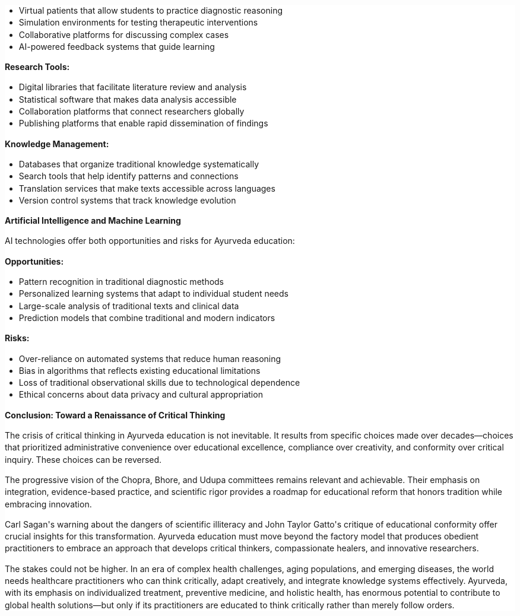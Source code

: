 - Virtual patients that allow students to practice diagnostic reasoning
- Simulation environments for testing therapeutic interventions
- Collaborative platforms for discussing complex cases
- AI-powered feedback systems that guide learning

**Research Tools:**

- Digital libraries that facilitate literature review and analysis
- Statistical software that makes data analysis accessible
- Collaboration platforms that connect researchers globally
- Publishing platforms that enable rapid dissemination of findings

**Knowledge Management:**

- Databases that organize traditional knowledge systematically
- Search tools that help identify patterns and connections
- Translation services that make texts accessible across languages
- Version control systems that track knowledge evolution

**Artificial Intelligence and Machine Learning**

AI technologies offer both opportunities and risks for Ayurveda education:

**Opportunities:**

- Pattern recognition in traditional diagnostic methods
- Personalized learning systems that adapt to individual student needs
- Large-scale analysis of traditional texts and clinical data
- Prediction models that combine traditional and modern indicators

**Risks:**

- Over-reliance on automated systems that reduce human reasoning
- Bias in algorithms that reflects existing educational limitations
- Loss of traditional observational skills due to technological dependence
- Ethical concerns about data privacy and cultural appropriation

**Conclusion: Toward a Renaissance of Critical Thinking**

The crisis of critical thinking in Ayurveda education is not inevitable. It results from specific choices made over decades—choices that prioritized administrative convenience over educational excellence, compliance over creativity, and conformity over critical inquiry. These choices can be reversed.

The progressive vision of the Chopra, Bhore, and Udupa committees remains relevant and achievable. Their emphasis on integration, evidence-based practice, and scientific rigor provides a roadmap for educational reform that honors tradition while embracing innovation.

Carl Sagan's warning about the dangers of scientific illiteracy and John Taylor Gatto's critique of educational conformity offer crucial insights for this transformation. Ayurveda education must move beyond the factory model that produces obedient practitioners to embrace an approach that develops critical thinkers, compassionate healers, and innovative researchers.

The stakes could not be higher. In an era of complex health challenges, aging populations, and emerging diseases, the world needs healthcare practitioners who can think critically, adapt creatively, and integrate knowledge systems effectively. Ayurveda, with its emphasis on individualized treatment, preventive medicine, and holistic health, has enormous potential to contribute to global health solutions—but only if its practitioners are educated to think critically rather than merely follow orders.
